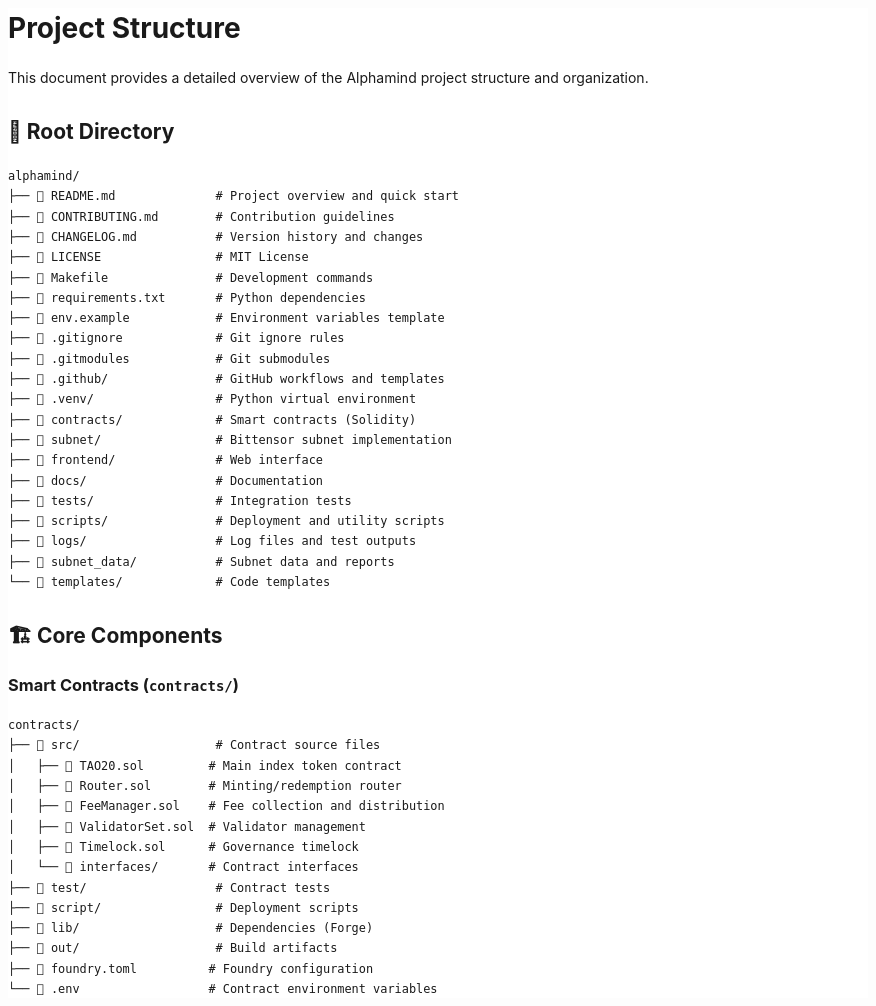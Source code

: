 # Project Structure

This document provides a detailed overview of the Alphamind project structure and organization.

## 📁 Root Directory

```
alphamind/
├── 📄 README.md              # Project overview and quick start
├── 📄 CONTRIBUTING.md        # Contribution guidelines
├── 📄 CHANGELOG.md           # Version history and changes
├── 📄 LICENSE                # MIT License
├── 📄 Makefile               # Development commands
├── 📄 requirements.txt       # Python dependencies
├── 📄 env.example            # Environment variables template
├── 📄 .gitignore             # Git ignore rules
├── 📄 .gitmodules            # Git submodules
├── 📁 .github/               # GitHub workflows and templates
├── 📁 .venv/                 # Python virtual environment
├── 📁 contracts/             # Smart contracts (Solidity)
├── 📁 subnet/                # Bittensor subnet implementation
├── 📁 frontend/              # Web interface
├── 📁 docs/                  # Documentation
├── 📁 tests/                 # Integration tests
├── 📁 scripts/               # Deployment and utility scripts
├── 📁 logs/                  # Log files and test outputs
├── 📁 subnet_data/           # Subnet data and reports
└── 📁 templates/             # Code templates
```

## 🏗️ Core Components

### Smart Contracts (`contracts/`)

```
contracts/
├── 📁 src/                   # Contract source files
│   ├── 📄 TAO20.sol         # Main index token contract
│   ├── 📄 Router.sol        # Minting/redemption router
│   ├── 📄 FeeManager.sol    # Fee collection and distribution
│   ├── 📄 ValidatorSet.sol  # Validator management
│   ├── 📄 Timelock.sol      # Governance timelock
│   └── 📄 interfaces/       # Contract interfaces
├── 📁 test/                  # Contract tests
├── 📁 script/                # Deployment scripts
├── 📁 lib/                   # Dependencies (Forge)
├── 📁 out/                   # Build artifacts
├── 📄 foundry.toml          # Foundry configuration
└── 📄 .env                  # Contract environment variables
```
